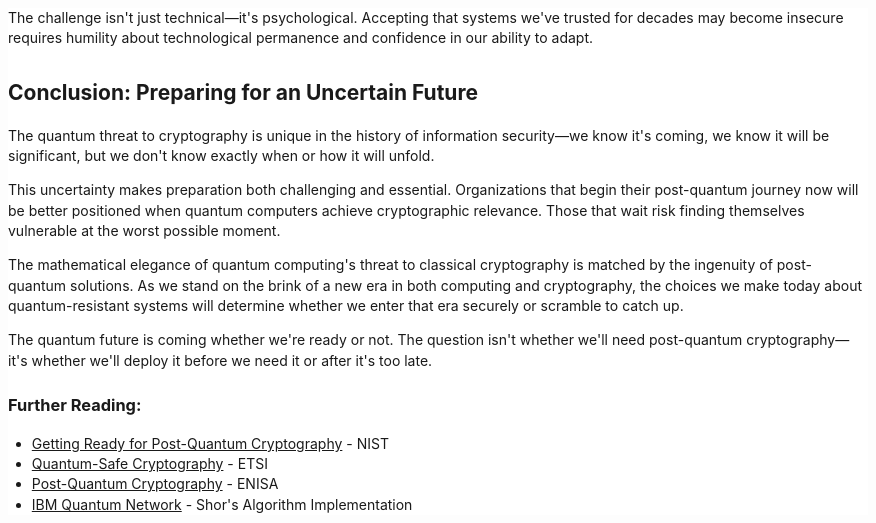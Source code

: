 The challenge isn't just technical—it's psychological. Accepting that systems we've trusted for decades may become insecure requires humility about technological permanence and confidence in our ability to adapt.

## Conclusion: Preparing for an Uncertain Future

The quantum threat to cryptography is unique in the history of information security—we know it's coming, we know it will be significant, but we don't know exactly when or how it will unfold.

This uncertainty makes preparation both challenging and essential. Organizations that begin their post-quantum journey now will be better positioned when quantum computers achieve cryptographic relevance. Those that wait risk finding themselves vulnerable at the worst possible moment.

The mathematical elegance of quantum computing's threat to classical cryptography is matched by the ingenuity of post-quantum solutions. As we stand on the brink of a new era in both computing and cryptography, the choices we make today about quantum-resistant systems will determine whether we enter that era securely or scramble to catch up.

The quantum future is coming whether we're ready or not. The question isn't whether we'll need post-quantum cryptography—it's whether we'll deploy it before we need it or after it's too late.

### Further Reading:

- [Getting Ready for Post-Quantum Cryptography](https://csrc.nist.gov/pubs/ir/8413/final) - NIST
- [Quantum-Safe Cryptography](https://www.etsi.org/technologies/quantum-safe-cryptography) - ETSI
- [Post-Quantum Cryptography](https://www.enisa.europa.eu/topics/cryptography/post-quantum-cryptography) - ENISA
- [IBM Quantum Network](https://qiskit.org/textbook/ch-algorithms/shor.html) - Shor's Algorithm Implementation
